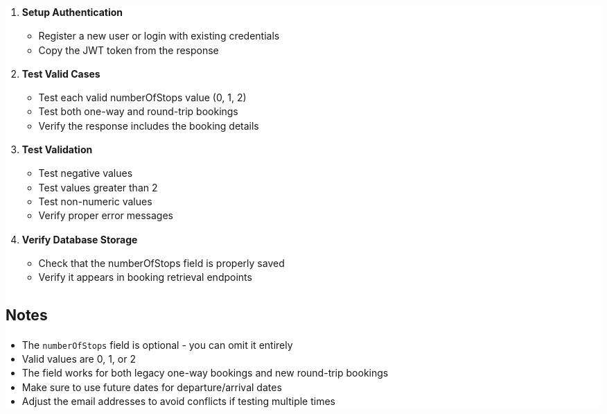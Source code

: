 1. **Setup Authentication**
   - Register a new user or login with existing credentials
   - Copy the JWT token from the response

2. **Test Valid Cases**
   - Test each valid numberOfStops value (0, 1, 2)
   - Test both one-way and round-trip bookings
   - Verify the response includes the booking details

3. **Test Validation**
   - Test negative values
   - Test values greater than 2
   - Test non-numeric values
   - Verify proper error messages

4. **Verify Database Storage**
   - Check that the numberOfStops field is properly saved
   - Verify it appears in booking retrieval endpoints

## Notes

- The `numberOfStops` field is optional - you can omit it entirely
- Valid values are 0, 1, or 2
- The field works for both legacy one-way bookings and new round-trip bookings
- Make sure to use future dates for departure/arrival dates
- Adjust the email addresses to avoid conflicts if testing multiple times
